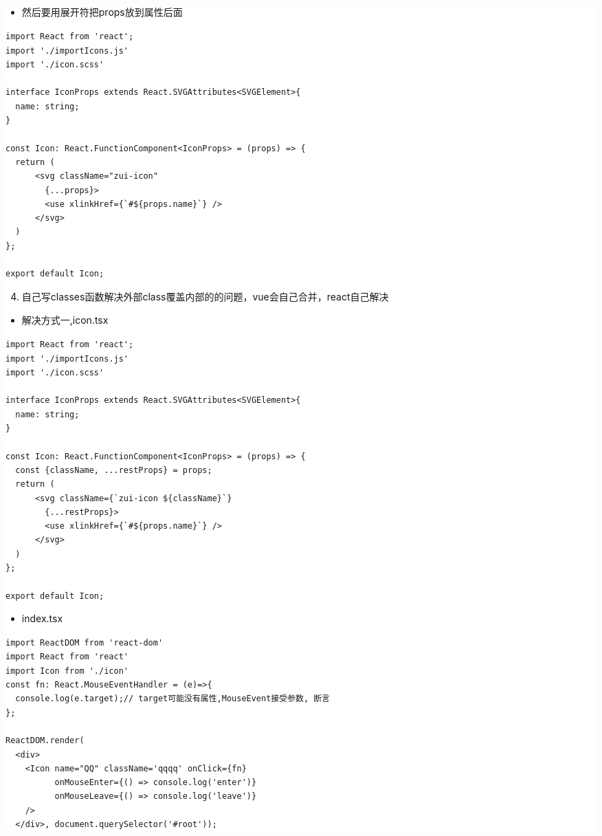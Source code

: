 - 然后要用展开符把props放到属性后面
```
import React from 'react';
import './importIcons.js'
import './icon.scss'

interface IconProps extends React.SVGAttributes<SVGElement>{
  name: string;
}

const Icon: React.FunctionComponent<IconProps> = (props) => {
  return (
      <svg className="zui-icon"
        {...props}>
        <use xlinkHref={`#${props.name}`} />
      </svg>
  )
};

export default Icon;
```

4. 自己写classes函数解决外部class覆盖内部的的问题，vue会自己合并，react自己解决
- 解决方式一,icon.tsx
```tsx
import React from 'react';
import './importIcons.js'
import './icon.scss'

interface IconProps extends React.SVGAttributes<SVGElement>{
  name: string;
}

const Icon: React.FunctionComponent<IconProps> = (props) => {
  const {className, ...restProps} = props;
  return (
      <svg className={`zui-icon ${className}`}
        {...restProps}>
        <use xlinkHref={`#${props.name}`} />
      </svg>
  )
};

export default Icon;
```
- index.tsx
```
import ReactDOM from 'react-dom'
import React from 'react'
import Icon from './icon'
const fn: React.MouseEventHandler = (e)=>{
  console.log(e.target);// target可能没有属性,MouseEvent接受参数, 断言
};

ReactDOM.render(
  <div>
    <Icon name="QQ" className='qqqq' onClick={fn}
          onMouseEnter={() => console.log('enter')}
          onMouseLeave={() => console.log('leave')}
    />
  </div>, document.querySelector('#root'));

```

